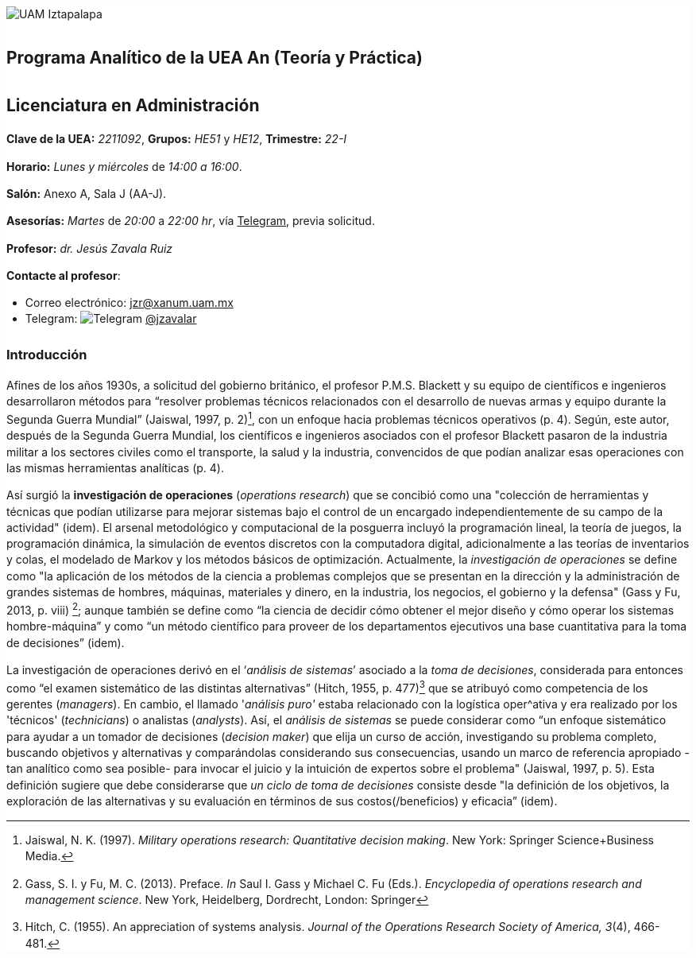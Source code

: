 <img src="https://github.com/jzavalar/2211088-informatica/blob/main/conjunto-baseIzt.png" alt="UAM Iztapalapa" width="60%"/>

## Programa Analítico de la UEA An (Teoría y Práctica)
## Licenciatura en Administración

**Clave de la UEA:** *2211092*, **Grupos:** *HE51* y *HE12*, **Trimestre:** *22-I*

**Horario:** *Lunes y miércoles* de *14:00 a 16:00*.

**Salón:** Anexo A, Sala J (AA-J).

**Asesorías:**  *Martes* de *20:00* a *22:00 hr*, vía [Telegram](https://telegram.org/apps), previa solicitud.

**Profesor:** *dr. Jesús Zavala Ruiz*

**Contacte al profesor**:
- Correo electrónico: [jzr@xanum.uam.mx](mailto:jzr@xanum.uam.mx)
- Telegram: <img src="https://github.com/jzavalar/2211088-informatica/blob/main/telegram_logo.svg" alt="Telegram" width="3%"/> [@jzavalar](https://telegram.me/jzavalar)


### Introducción

Afines de los años 1930s, a solicitud del gobierno británico, el profesor P.M.S. Blackett y su equipo de científicos e ingenieros desarrollaron métodos para “resolver problemas técnicos relacionados con el desarrollo de nuevas armas y equipo durante la Segunda Guerra Mundial” (Jaiswal, 1997, p. 2)[^1], con un enfoque hacia problemas técnicos operativos (p. 4). Según, este autor, después de la Segunda Guerra Mundial, los científicos e ingenieros asociados con el profesor Blackett pasaron de la industria militar a los sectores civiles como el transporte, la salud y la industria, convencidos de que podían analizar esas operaciones con las mismas herramientas analíticas (p. 4).

Así surgió la **investigación de operaciones** (*operations research*) que se concibió como una "colección de herramientas y técnicas que podían utilizarse para mejorar sistemas bajo el control de un encargado independientemente de su campo de la actividad" (idem). El arsenal metodológico y computacional de la posguerra incluyó la programación lineal, la teoría de juegos, la programación dinámica, la simulación de eventos discretos con la computadora digital, adicionalmente a las teorías de inventarios y colas, el modelado de Markov y los métodos básicos de optimización. Actualmente, la *investigación de operaciones* se define como "la aplicación de los métodos de la ciencia a problemas complejos que se presentan en la dirección y la administración de grandes sistemas de hombres, máquinas, materiales y dinero, en la industria, los negocios, el gobierno y la defensa" (Gass y Fu, 2013, p. viii) [^2]; aunque también se define como “la ciencia de decidir cómo obtener el mejor diseño y cómo operar los sistemas hombre-máquina” y como “un método científico para proveer de los departamentos ejecutivos una base cuantitativa para la toma de decisiones” (idem).

La investigación de operaciones derivó en el ‘*análisis de sistemas*’ asociado a la *toma de decisiones*, considerada para entonces como “el examen sistemático de las distintas alternativas” (Hitch, 1955, p. 477)[^3] que se atribuyó como competencia de los gerentes (*managers*). En cambio, el llamado '*análisis puro'* estaba relacionado con la logística oper^ativa y era realizado por los 'técnicos' (*technicians*) o analistas (*analysts*). Así, el *análisis de sistemas* se puede considerar como “un enfoque sistemático para ayudar a un tomador de decisiones (*decision maker*) que elija un curso de acción, investigando su problema completo, buscando objetivos y alternativas y comparándolas considerando sus consecuencias, usando un marco de referencia apropiado -tan analítico como sea posible- para invocar el juicio y la intuición de expertos sobre el problema" (Jaiswal, 1997, p. 5). Esta definición sugiere que debe considerarse que *un ciclo de toma de decisiones* consiste desde "la definición de los objetivos, la exploración de las alternativas y su evaluación en términos de sus costos(/beneficios) y eficacia” (idem).


[^1]: Jaiswal, N. K. (1997). *Military operations research: Quantitative decision making*. New York: Springer Science+Business Media.
[^2]: Gass, S. I. y Fu, M. C. (2013). Preface. *In* Saul I. Gass y Michael C. Fu (Eds.). *Encyclopedia of operations research and management science*. New York, Heidelberg, Dordrecht, London: Springer
[^3]: Hitch, C. (1955). An appreciation of systems analysis. *Journal of the Operations Research Society of America, 3*(4), 466-481.
[^4]: Simon, H. A. (1955). A behavioral model of rational choice. *The Quarterly Journal of Economics, 69*(1) (Feb), 99-118.
[^5]: Beer, S. (1967). *Management science: The business use of operations research*. Doubleday
[^6]: Witzel, M. (2012). *A History of Management Thought*. London: Routledge.
[^7]: Buchanan, L y O'Connell, A. (2006). A brief history of decision making. *Harvard Business Review, 84*(1), 32-41, 132.
[^8]: Chen, N. C., Shauver, M. J., & Chung, K. C. (2009). A primer on use of decision analysis methodology in hand surgery. *The Journal of Hand Surgery, 34*(6), 983-990.
[^9]: Call, H. J., y Miller, W. A. (1990). A comparison of approaches and implementations for automating decision analysis. *Reliability Engineering & System Safety, 30*(1-3), 115-162.
